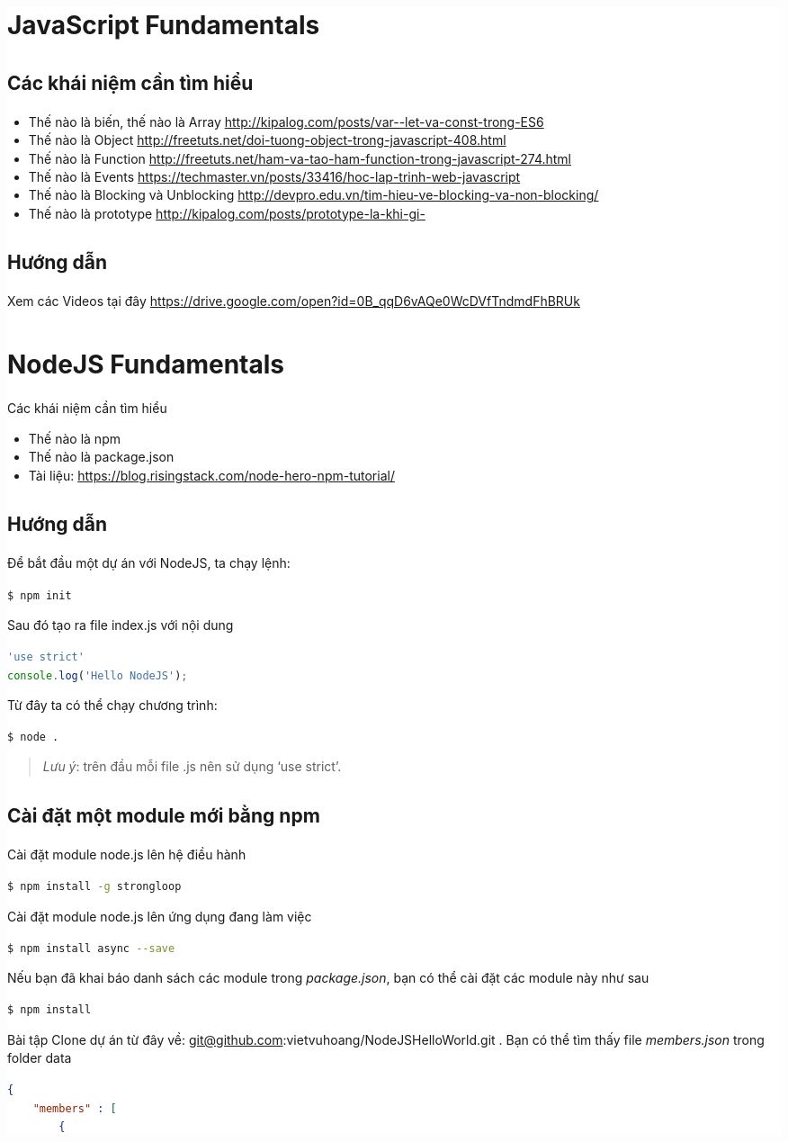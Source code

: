 # JavaScript Fundamentals
## Các khái niệm cần tìm hiểu
-	Thế nào là biến, thế nào là Array 
http://kipalog.com/posts/var--let-va-const-trong-ES6 
-	Thế nào là Object 
http://freetuts.net/doi-tuong-object-trong-javascript-408.html 
-	Thế nào là Function 
http://freetuts.net/ham-va-tao-ham-function-trong-javascript-274.html 
-	Thế nào là Events
https://techmaster.vn/posts/33416/hoc-lap-trinh-web-javascript 
-	Thế nào là Blocking và Unblocking
http://devpro.edu.vn/tim-hieu-ve-blocking-va-non-blocking/ 
-	Thế nào là prototype 
http://kipalog.com/posts/prototype-la-khi-gi- 

## Hướng dẫn
Xem các Videos tại đây
https://drive.google.com/open?id=0B_qqD6vAQe0WcDVfTndmdFhBRUk
# NodeJS Fundamentals
Các khái niệm cần tìm hiểu
-	Thế nào là npm
-	Thế nào là package.json
-	Tài liệu: https://blog.risingstack.com/node-hero-npm-tutorial/
## Hướng dẫn
Để bắt đầu một dự án với NodeJS, ta chạy lệnh:
```sh
$ npm init
```
Sau đó tạo ra file index.js với nội dung
```javascript
'use strict'
console.log('Hello NodeJS');
```
Từ đây ta có thể chạy chương trình:
```sh
$ node .
```
> _Lưu ý_: trên đầu mỗi file .js nên sử dụng ‘use strict’.
## Cài đặt một module mới bằng npm
Cài đặt module node.js lên hệ điều hành
```sh
$ npm install -g strongloop
```
Cài đặt module node.js lên ứng dụng đang làm việc
```sh
$ npm install async --save
```
Nếu bạn đã khai báo danh sách các module trong _package.json_, bạn có thể cài đặt các module này như sau
```sh
$ npm install
```
Bài tập
Clone dự án từ đây về: git@github.com:vietvuhoang/NodeJSHelloWorld.git .
Bạn có thể tìm thấy file _members.json_ trong folder data 
```json
{
    "members" : [
        {
```